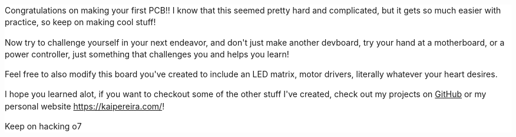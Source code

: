 Congratulations on making your first PCB!! I know that this seemed pretty hard and complicated, but it gets so much easier with practice, so keep on making cool stuff!

Now try to challenge yourself in your next endeavor, and don't just make another devboard, try your hand at a motherboard, or a power controller, just something that challenges you and helps you learn!

Feel free to also modify this board you've created to include an LED matrix, motor drivers, literally whatever your heart desires.

I hope you learned alot, if you want to checkout some of the other stuff I've created, check out my projects on [GitHub](https://github.com/KaiPereira) or my personal website https://kaipereira.com/! 

Keep on hacking o7
